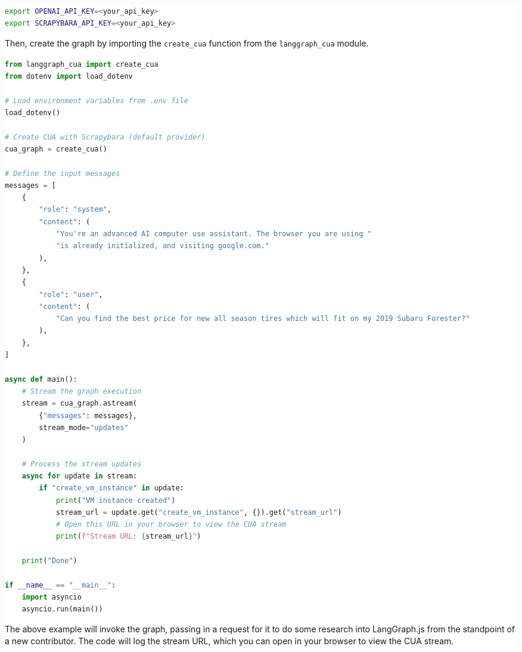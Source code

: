 ```bash
export OPENAI_API_KEY=<your_api_key>
export SCRAPYBARA_API_KEY=<your_api_key>
```

Then, create the graph by importing the `create_cua` function from the `langgraph_cua` module.

```python
from langgraph_cua import create_cua
from dotenv import load_dotenv

# Load environment variables from .env file
load_dotenv()

# Create CUA with Scrapybara (default provider)
cua_graph = create_cua()

# Define the input messages
messages = [
    {
        "role": "system",
        "content": (
            "You're an advanced AI computer use assistant. The browser you are using "
            "is already initialized, and visiting google.com."
        ),
    },
    {
        "role": "user",
        "content": (
            "Can you find the best price for new all season tires which will fit on my 2019 Subaru Forester?"
        ),
    },
]

async def main():
    # Stream the graph execution
    stream = cua_graph.astream(
        {"messages": messages},
        stream_mode="updates"
    )

    # Process the stream updates
    async for update in stream:
        if "create_vm_instance" in update:
            print("VM instance created")
            stream_url = update.get("create_vm_instance", {}).get("stream_url")
            # Open this URL in your browser to view the CUA stream
            print(f"Stream URL: {stream_url}")

    print("Done")

if __name__ == "__main__":
    import asyncio
    asyncio.run(main())
```
The above example will invoke the graph, passing in a request for it to do some research into LangGraph.js from 
the standpoint of a new contributor. The code will log the stream URL, which you can open in your browser to 
view the CUA stream.

